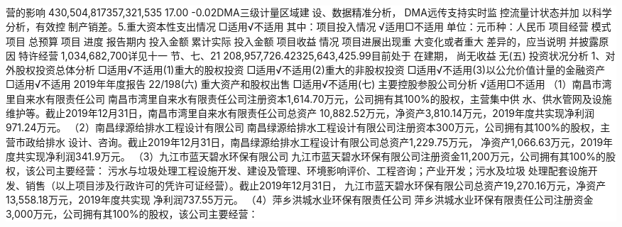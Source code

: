 营的影响
430,504,817357,321,535
17.00
-0.02DMA三级计量区域建
设、数据精准分析，
DMA远传支持实时监
控流量计状态并加
以科学分析，有效控
制产销差。5.重大资本性支出情况
□适用√不适用
其中：项目投入情况
√适用□不适用
单位：元币种：人民币
项目经营
模式
项目
总预算
项目
进度
报告期内
投入金额
累计实际
投入金额
项目收益
情况
项目进展出现重
大变化或者重大
差异的，应当说明
并披露原因
特许经营
1,034,682,700详见十一
节、七、21
208,957,726.42325,643,425.99目前处于
在建期，
尚无收益
无(五)
投资状况分析
1、对外股权投资总体分析
□适用√不适用(1)重大的股权投资
□适用√不适用(2)重大的非股权投资
□适用√不适用(3)以公允价值计量的金融资产
□适用√不适用
2019年年度报告
22/198(六)
重大资产和股权出售
□适用√不适用(七)
主要控股参股公司分析
√适用□不适用
（1）南昌市湾里自来水有限责任公司
南昌市湾里自来水有限责任公司注册资本1,614.70万元，公司拥有其100%的股权，主营集中供
水、供水管网及设施维护等。截止2019年12月31日，南昌市湾里自来水有限责任公司总资产
10,882.52万元，净资产3,810.14万元，2019年度共实现净利润971.24万元。
（2）南昌绿源给排水工程设计有限公司
南昌绿源给排水工程设计有限公司注册资本300万元，公司拥有其100%的股权，主营市政给排水
设计、咨询。截止2019年12月31日，南昌绿源给排水工程设计有限公司总资产1,229.75万元，
净资产1,066.63万元，2019年度共实现净利润341.9万元。
（3）九江市蓝天碧水环保有限公司
九江市蓝天碧水环保有限公司注册资金11,200万元，公司拥有其100%的股权，该公司主要经营：
污水与垃圾处理工程设施开发、建设及管理、环境影响评价、工程咨询；产业开发；污水及垃圾
处理配套设施开发、销售（以上项目涉及行政许可的凭许可证经营）。截止2019年12月31日，
九江市蓝天碧水环保有限公司总资产19,270.16万元，净资产13,558.18万元，2019年度共实现
净利润737.55万元。
（4）萍乡洪城水业环保有限责任公司
萍乡洪城水业环保有限责任公司注册资金3,000万元，公司拥有其100%的股权，该公司主要经营：
